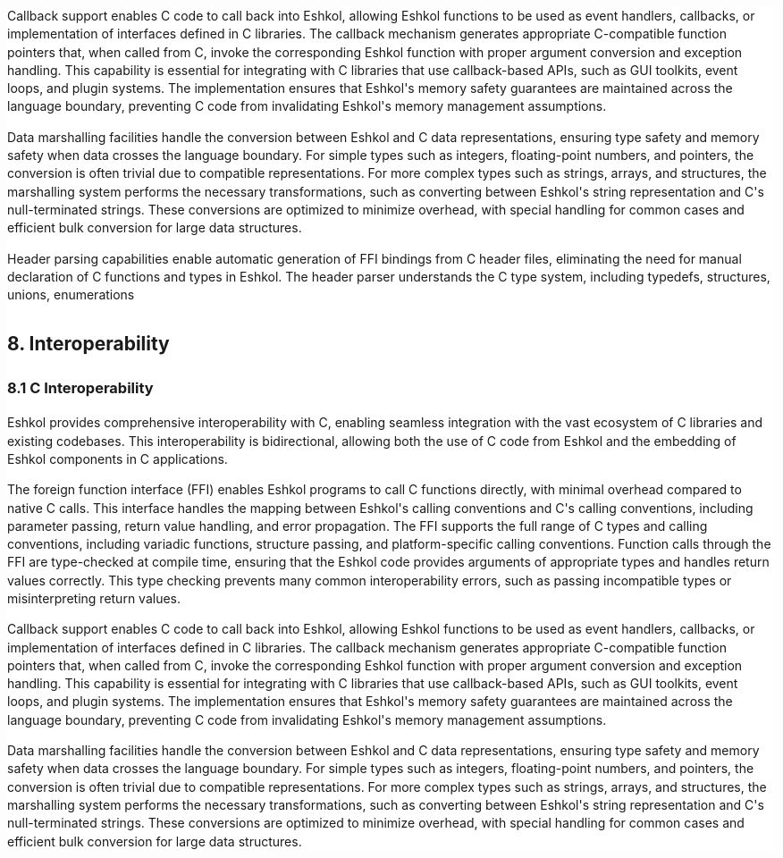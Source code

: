 Callback support enables C code to call back into Eshkol, allowing Eshkol functions to be used as event handlers, callbacks, or implementation of interfaces defined in C libraries. The callback mechanism generates appropriate C-compatible function pointers that, when called from C, invoke the corresponding Eshkol function with proper argument conversion and exception handling. This capability is essential for integrating with C libraries that use callback-based APIs, such as GUI toolkits, event loops, and plugin systems. The implementation ensures that Eshkol's memory safety guarantees are maintained across the language boundary, preventing C code from invalidating Eshkol's memory management assumptions.

Data marshalling facilities handle the conversion between Eshkol and C data representations, ensuring type safety and memory safety when data crosses the language boundary. For simple types such as integers, floating-point numbers, and pointers, the conversion is often trivial due to compatible representations. For more complex types such as strings, arrays, and structures, the marshalling system performs the necessary transformations, such as converting between Eshkol's string representation and C's null-terminated strings. These conversions are optimized to minimize overhead, with special handling for common cases and efficient bulk conversion for large data structures.

Header parsing capabilities enable automatic generation of FFI bindings from C header files, eliminating the need for manual declaration of C functions and types in Eshkol. The header parser understands the C type system, including typedefs, structures, unions, enumerations

## 8. Interoperability

### 8.1 C Interoperability

Eshkol provides comprehensive interoperability with C, enabling seamless integration with the vast ecosystem of C libraries and existing codebases. This interoperability is bidirectional, allowing both the use of C code from Eshkol and the embedding of Eshkol components in C applications.

The foreign function interface (FFI) enables Eshkol programs to call C functions directly, with minimal overhead compared to native C calls. This interface handles the mapping between Eshkol's calling conventions and C's calling conventions, including parameter passing, return value handling, and error propagation. The FFI supports the full range of C types and calling conventions, including variadic functions, structure passing, and platform-specific calling conventions. Function calls through the FFI are type-checked at compile time, ensuring that the Eshkol code provides arguments of appropriate types and handles return values correctly. This type checking prevents many common interoperability errors, such as passing incompatible types or misinterpreting return values.

Callback support enables C code to call back into Eshkol, allowing Eshkol functions to be used as event handlers, callbacks, or implementation of interfaces defined in C libraries. The callback mechanism generates appropriate C-compatible function pointers that, when called from C, invoke the corresponding Eshkol function with proper argument conversion and exception handling. This capability is essential for integrating with C libraries that use callback-based APIs, such as GUI toolkits, event loops, and plugin systems. The implementation ensures that Eshkol's memory safety guarantees are maintained across the language boundary, preventing C code from invalidating Eshkol's memory management assumptions.

Data marshalling facilities handle the conversion between Eshkol and C data representations, ensuring type safety and memory safety when data crosses the language boundary. For simple types such as integers, floating-point numbers, and pointers, the conversion is often trivial due to compatible representations. For more complex types such as strings, arrays, and structures, the marshalling system performs the necessary transformations, such as converting between Eshkol's string representation and C's null-terminated strings. These conversions are optimized to minimize overhead, with special handling for common cases and efficient bulk conversion for large data structures.
